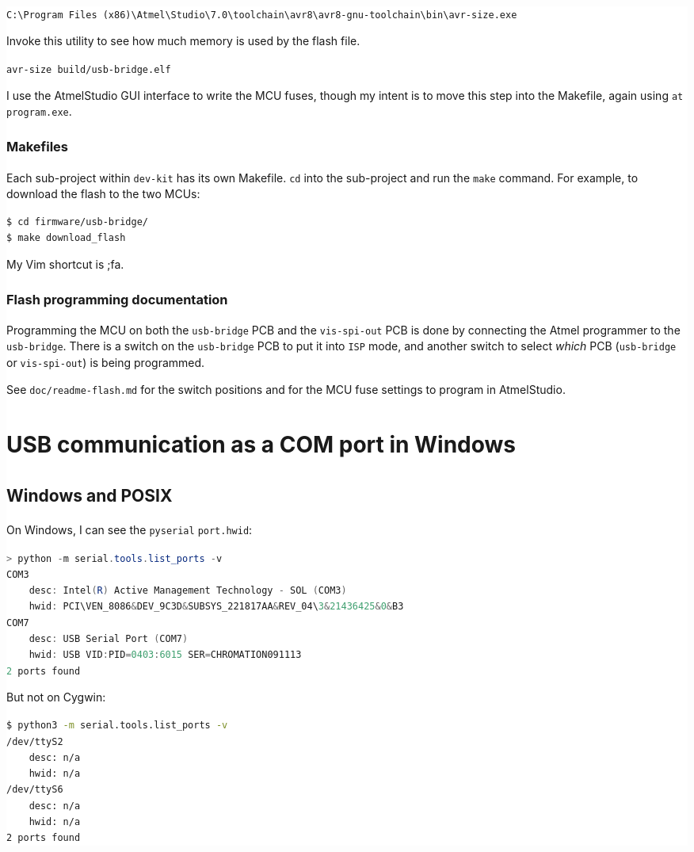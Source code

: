 `C:\Program Files (x86)\Atmel\Studio\7.0\toolchain\avr8\avr8-gnu-toolchain\bin\avr-size.exe`

Invoke this utility to see how much memory is used by the flash file.
```bash
avr-size build/usb-bridge.elf
```

I use the AtmelStudio GUI interface to write the MCU fuses, though my intent is
to move this step into the Makefile, again using `atprogram.exe`.

### Makefiles
Each sub-project within `dev-kit` has its own Makefile. `cd` into the
sub-project and run the `make` command. For example, to download the flash to
the two MCUs:

```bash
$ cd firmware/usb-bridge/
$ make download_flash
```

My Vim shortcut is ;fa.

### Flash programming documentation
Programming the MCU on both the `usb-bridge` PCB and the `vis-spi-out` PCB is
done by connecting the Atmel programmer to the `usb-bridge`. There is a switch
on the `usb-bridge` PCB to put it into `ISP` mode, and another switch to select
*which* PCB (`usb-bridge` or `vis-spi-out`) is being programmed.

See `doc/readme-flash.md` for the switch positions and for the MCU fuse
settings to program in AtmelStudio.

# USB communication as a COM port in Windows

## Windows and POSIX
On Windows, I can see the `pyserial` `port.hwid`:

```powershell
> python -m serial.tools.list_ports -v
COM3
    desc: Intel(R) Active Management Technology - SOL (COM3)
    hwid: PCI\VEN_8086&DEV_9C3D&SUBSYS_221817AA&REV_04\3&21436425&0&B3
COM7
    desc: USB Serial Port (COM7)
    hwid: USB VID:PID=0403:6015 SER=CHROMATION091113
2 ports found
```

But not on Cygwin:
```bash
$ python3 -m serial.tools.list_ports -v
/dev/ttyS2          
    desc: n/a
    hwid: n/a
/dev/ttyS6          
    desc: n/a
    hwid: n/a
2 ports found
```
